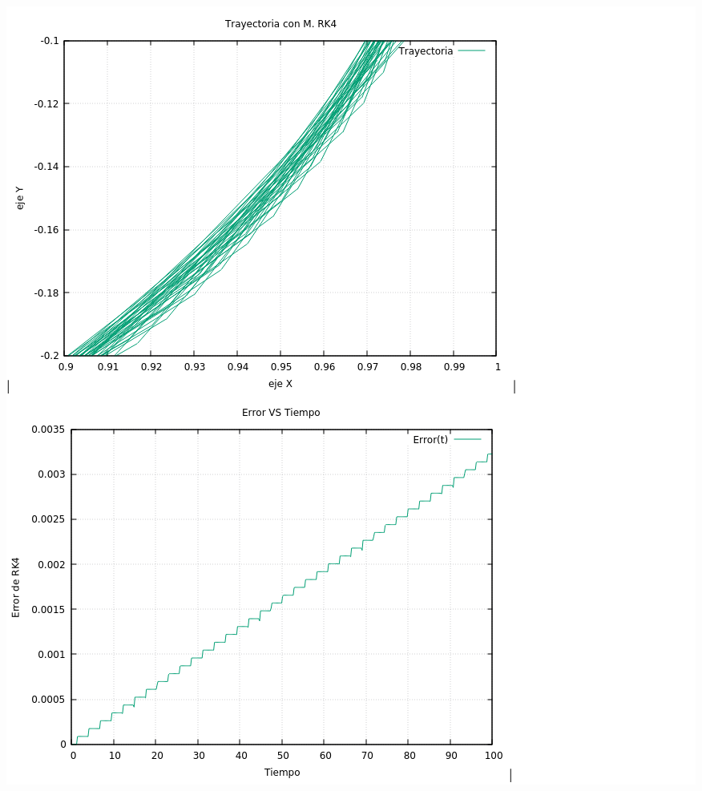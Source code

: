 |![zoom de trayectoria con rk4](./imagenes/imagen05-03-zoom.png)|![error de rk4](./imagenes/imagen05-03-error.png)|

